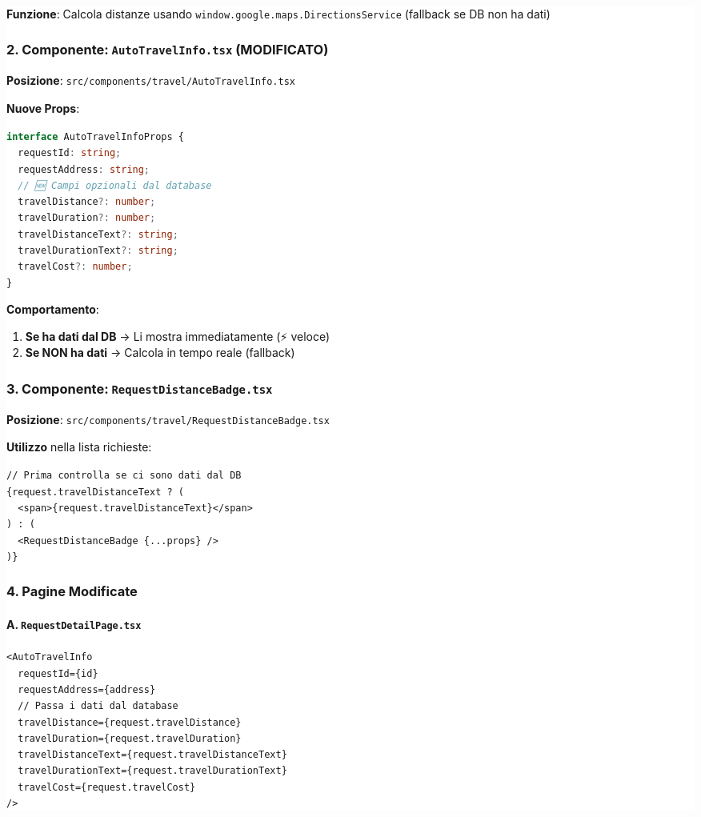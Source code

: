 **Funzione**: Calcola distanze usando `window.google.maps.DirectionsService` (fallback se DB non ha dati)

### 2. Componente: `AutoTravelInfo.tsx` (MODIFICATO)

**Posizione**: `src/components/travel/AutoTravelInfo.tsx`

**Nuove Props**:
```typescript
interface AutoTravelInfoProps {
  requestId: string;
  requestAddress: string;
  // 🆕 Campi opzionali dal database
  travelDistance?: number;
  travelDuration?: number;
  travelDistanceText?: string;
  travelDurationText?: string;
  travelCost?: number;
}
```

**Comportamento**:
1. **Se ha dati dal DB** → Li mostra immediatamente (⚡ veloce)
2. **Se NON ha dati** → Calcola in tempo reale (fallback)

### 3. Componente: `RequestDistanceBadge.tsx`

**Posizione**: `src/components/travel/RequestDistanceBadge.tsx`

**Utilizzo** nella lista richieste:
```tsx
// Prima controlla se ci sono dati dal DB
{request.travelDistanceText ? (
  <span>{request.travelDistanceText}</span>
) : (
  <RequestDistanceBadge {...props} />
)}
```

### 4. Pagine Modificate

#### A. `RequestDetailPage.tsx`

```tsx
<AutoTravelInfo
  requestId={id}
  requestAddress={address}
  // Passa i dati dal database
  travelDistance={request.travelDistance}
  travelDuration={request.travelDuration}
  travelDistanceText={request.travelDistanceText}
  travelDurationText={request.travelDurationText}
  travelCost={request.travelCost}
/>
```
